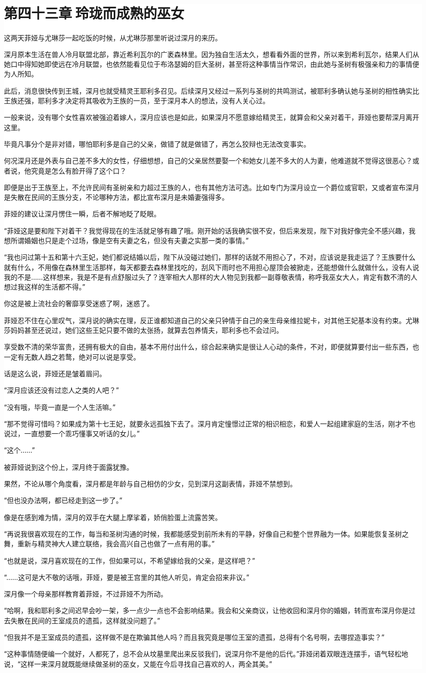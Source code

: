 # 第四十三章 玲珑而成熟的巫女

这两天菲娅与尤琳莎一起吃饭的时候，从尤琳莎那里听说过深月的来历。

深月原本生活在兽人冷月联盟北部，靠近希利瓦尔的广袤森林里。因为独自生活太久，想看看外面的世界，所以来到希利瓦尔，结果人们从她口中得知她即使远在冷月联盟，也依然能看见位于布洛瑟姆的巨大圣树，甚至将这种事情当作常识，由此她与圣树有极强亲和力的事情便为人所知。

此后，消息很快传到王城，深月也就受精灵王耶利多召见。后续深月又经过一系列与圣树的共鸣测试，被耶利多确认她与圣树的相性确实比王族还强，耶利多才决定将其吸收为王族的一员，至于深月本人的想法，没有人关心过。

一般来说，没有哪个女性喜欢被强迫着嫁人，深月应该也是如此，如果深月不愿意嫁给精灵王，就算会和父亲对着干，菲娅也要帮深月离开这里。

毕竟凡事分个是非对错，哪怕耶利多是自己的父亲，做错了就是做错了，再怎么狡辩也无法改变事实。

何况深月还是外表与自己差不多大的女性，仔细想想，自己的父亲居然要娶一个和她女儿差不多大的人为妻，他难道就不觉得这很恶心？或者说，他究竟是怎么有脸开得了这个口？

即便是出于王族至上，不允许民间有圣树亲和力超过王族的人，也有其他方法可选。比如专门为深月设立一个爵位或官职，又或者宣布深月是失散在民间的王族分支，不论哪种方法，都比宣布深月是未婚妻强得多。

菲娅的建议让深月愣住一瞬，后者不解地眨了眨眼。

“菲娅这是要和陛下对着干？我觉得现在的生活就足够有趣了哦。刚开始的话我确实很不安，但后来发现，陛下对我好像完全不感兴趣，我想所谓婚姻也只是走个过场，像是空有夫妻之名，但没有夫妻之实那一类的事情。”

“我也问过第十五和第十六王妃，她们都说结婚以后，陛下从没碰过她们，那样的话就不用担心了，不对，应该说是我走运了？王族要什么就有什么，不用像在森林里生活那样，每天都要去森林里找吃的，刮风下雨时也不用担心屋顶会被掀走，还能想做什么就做什么，没有人说我的不是……这样想来，我是不是有点舒服过头了？连宰相大人那样的大人物见到我都一副尊敬表情，称呼我巫女大人，肯定有数不清的人想过我这样的生活都不得。”

你这是被上流社会的奢靡享受迷惑了啊，迷惑了。

菲娅忍不住在心里叹气，深月说的确实在理，反正谁都知道自己的父亲只钟情于自己的亲生母亲维拉妮卡，对其他王妃基本没有约束。尤琳莎妈妈甚至还说过，她们这些王妃只要不做的太张扬，就算去包养情夫，耶利多也不会过问。

享受数不清的荣华富贵，还拥有极大的自由，基本不用付出什么，综合起来确实是很让人心动的条件，不对，即便就算要付出一些东西，也一定有无数人趋之若鹜，绝对可以说是享受。

话是这么说，菲娅还是皱着眉问。

“深月应该还没有过恋人之类的人吧？”

“没有哦，毕竟一直是一个人生活嘛。”

“那不觉得可惜吗？如果成为第十七王妃，就要永远孤独下去了。深月肯定憧憬过正常的相识相恋，和爱人一起组建家庭的生活，刚才不也说过，一直想要一个乖巧懂事又听话的女儿。”

“这个……”

被菲娅说到这个份上，深月终于面露犹豫。

果然，不论从哪个角度看，深月都是年龄与自己相仿的少女，见到深月这副表情，菲娅不禁想到。

“但也没办法啊，都已经走到这一步了。”

像是在感到难为情，深月的双手在大腿上摩挲着，娇俏脸蛋上流露苦笑。

“再说我很喜欢现在的工作，每当和圣树沟通的时候，我都能感受到前所未有的平静，好像自己和整个世界融为一体。如果能恢复圣树之舞，重新与精灵神大人建立联络，我会高兴自己也做了一点有用的事。”

“也就是说，深月喜欢现在的工作，但如果可以，不希望嫁给我的父亲，是这样吧？”

“……这可是大不敬的话哦，菲娅，要是被王宫里的其他人听见，肯定会招来非议。”

深月像一个母亲那样教育着菲娅，不过菲娅不为所动。

“哈啊，我和耶利多之间迟早会吵一架，多一点少一点也不会影响结果。我会和父亲商议，让他收回和深月你的婚姻，转而宣布深月你是过去失散在民间的王室成员的遗孤，这样就没问题了。”

“但我并不是王室成员的遗孤，这样做不是在欺骗其他人吗？而且我究竟是哪位王室的遗孤，总得有个名号啊，去哪捏造事实？”

“这种事情随便编一个就好，人都死了，总不会从坟墓里爬出来反驳我们，说深月你不是他的后代。”菲娅闭着双眼连连摆手，语气轻松地说，“这样一来深月就既能继续做圣树的巫女，又能在今后寻找自己喜欢的人，两全其美。”
